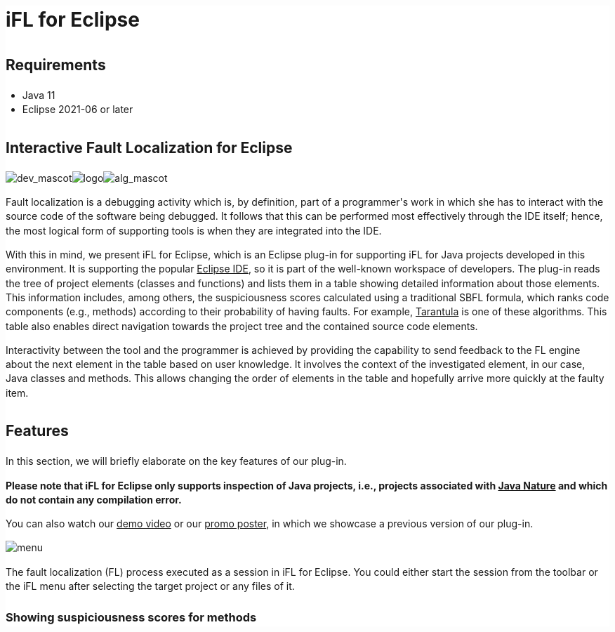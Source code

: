 # iFL for Eclipse

## Requirements

+ Java 11
+ Eclipse 2021-06 or later

## Interactive Fault Localization for Eclipse

<img src="/media/dev.gif" alt="dev_mascot" height="150px"/><img src="/media/logo.png" alt="logo" height="150px"/><img src="/media/alg.gif" alt="alg_mascot" height="150px"/>

Fault localization is a debugging activity which is, by definition, part of a programmer's work in which she has to interact with the source code of the software being debugged.
It follows that this can be performed most effectively through the IDE itself; hence, the most logical form of supporting tools is when they are integrated into the IDE. 

With this in mind, we present iFL for Eclipse, which is an Eclipse plug-in for supporting iFL for Java projects developed in this environment. It is supporting the popular [Eclipse IDE](https://www.eclipse.org/), so it is part of the well-known workspace of developers.
The plug-in reads the tree of project elements (classes and functions) and lists them in a table showing detailed information about those elements.
This information includes, among others, the suspiciousness scores calculated using a traditional SBFL formula, which ranks code components (e.g., methods) according to their probability of having faults. For example, [Tarantula](http://spideruci.org/fault-localization/) is one of these algorithms.
This table also enables direct navigation towards the project tree and the contained source code elements.

Interactivity between the tool and the programmer is achieved by providing the capability to send feedback to the FL engine about the next element in the table based on user knowledge.
It involves the context of the investigated element, in our case, Java classes and methods.
This allows changing the order of elements in the table and hopefully arrive more quickly at the faulty item.

## Features

In this section, we will briefly elaborate on the key features of our plug-in.

**Please note that iFL for Eclipse only supports inspection of Java projects, i.e., projects associated with [Java Nature](https://www.vogella.com/tutorials/EclipseProjectNatures/article.html) and which do not contain any compilation error.**

You can also watch our [demo video](https://youtu.be/ADeK5ibnqSY) or our [promo poster](/media/poster.pdf), in which we showcase a previous version of our plug-in.

<img src="/media/screen_shot/menu.png" alt="menu" width="600px"/>

The fault localization (FL) process executed as a session in iFL for Eclipse. You could either start the session from the toolbar or the iFL menu after selecting the target project or any files of it.

### Showing suspiciousness scores for methods
